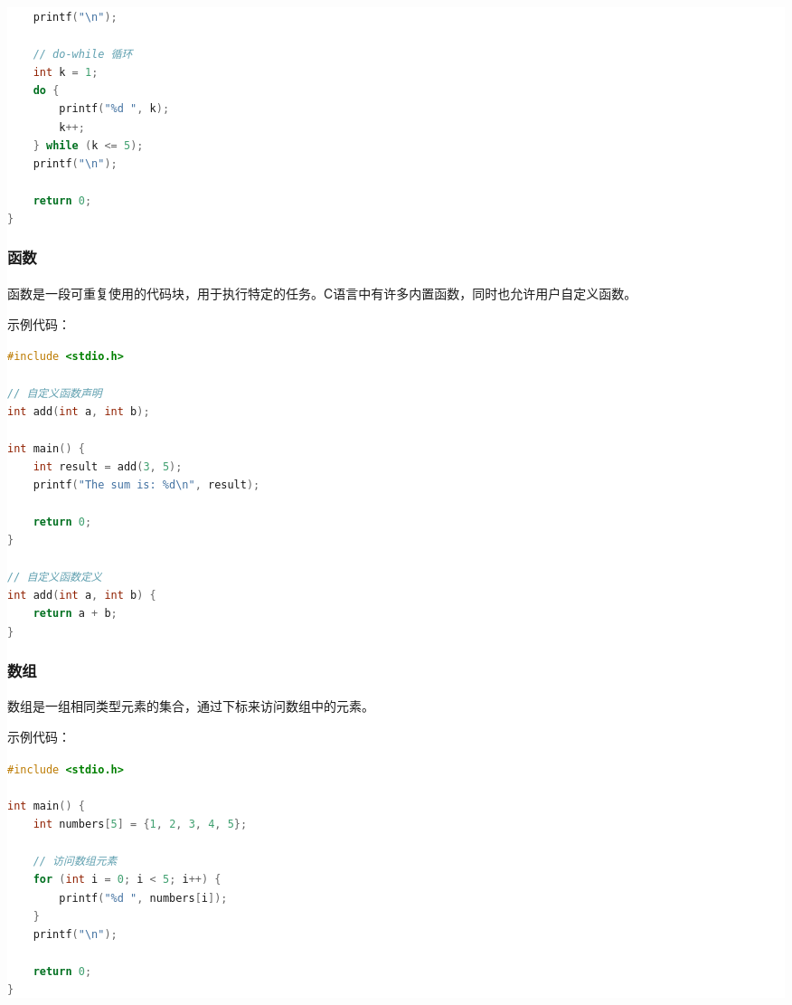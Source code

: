 ```c
    printf("\n");

    // do-while 循环
    int k = 1;
    do {
        printf("%d ", k);
        k++;
    } while (k <= 5);
    printf("\n");

    return 0;
}
```

### 函数
函数是一段可重复使用的代码块，用于执行特定的任务。C语言中有许多内置函数，同时也允许用户自定义函数。

示例代码：
```c
#include <stdio.h>

// 自定义函数声明
int add(int a, int b);

int main() {
    int result = add(3, 5);
    printf("The sum is: %d\n", result);

    return 0;
}

// 自定义函数定义
int add(int a, int b) {
    return a + b;
}
```

### 数组
数组是一组相同类型元素的集合，通过下标来访问数组中的元素。

示例代码：
```c
#include <stdio.h>

int main() {
    int numbers[5] = {1, 2, 3, 4, 5};

    // 访问数组元素
    for (int i = 0; i < 5; i++) {
        printf("%d ", numbers[i]);
    }
    printf("\n");

    return 0;
}
```
